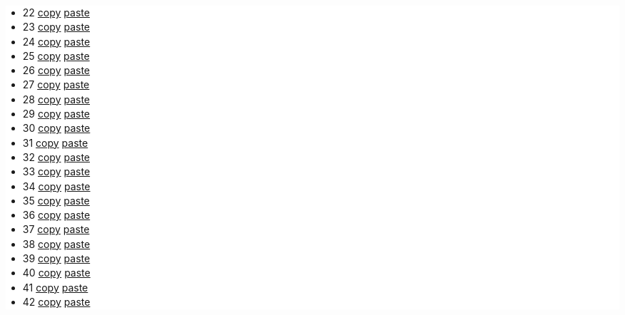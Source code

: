 * 22 [copy](https://raw.githubusercontent.com/benwbrum/Alcedo/master/FTP/thompson/v1/022.txt) [paste](https://fromthepage.lib.utexas.edu/benwbrum/latam-digital-edition-and-gazetteer/alcedo-thompson-1/transcribe/8785)
* 23 [copy](https://raw.githubusercontent.com/benwbrum/Alcedo/master/FTP/thompson/v1/023.txt) [paste](https://fromthepage.lib.utexas.edu/benwbrum/latam-digital-edition-and-gazetteer/alcedo-thompson-1/transcribe/8786)
* 24 [copy](https://raw.githubusercontent.com/benwbrum/Alcedo/master/FTP/thompson/v1/024.txt) [paste](https://fromthepage.lib.utexas.edu/benwbrum/latam-digital-edition-and-gazetteer/alcedo-thompson-1/transcribe/8787)
* 25 [copy](https://raw.githubusercontent.com/benwbrum/Alcedo/master/FTP/thompson/v1/025.txt) [paste](https://fromthepage.lib.utexas.edu/benwbrum/latam-digital-edition-and-gazetteer/alcedo-thompson-1/transcribe/8788)
* 26 [copy](https://raw.githubusercontent.com/benwbrum/Alcedo/master/FTP/thompson/v1/026.txt) [paste](https://fromthepage.lib.utexas.edu/benwbrum/latam-digital-edition-and-gazetteer/alcedo-thompson-1/transcribe/8789)
* 27 [copy](https://raw.githubusercontent.com/benwbrum/Alcedo/master/FTP/thompson/v1/027.txt) [paste](https://fromthepage.lib.utexas.edu/benwbrum/latam-digital-edition-and-gazetteer/alcedo-thompson-1/transcribe/8790)
* 28 [copy](https://raw.githubusercontent.com/benwbrum/Alcedo/master/FTP/thompson/v1/028.txt) [paste](https://fromthepage.lib.utexas.edu/benwbrum/latam-digital-edition-and-gazetteer/alcedo-thompson-1/transcribe/8791)
* 29 [copy](https://raw.githubusercontent.com/benwbrum/Alcedo/master/FTP/thompson/v1/029.txt) [paste](https://fromthepage.lib.utexas.edu/benwbrum/latam-digital-edition-and-gazetteer/alcedo-thompson-1/transcribe/8792)
* 30 [copy](https://raw.githubusercontent.com/benwbrum/Alcedo/master/FTP/thompson/v1/030.txt) [paste](https://fromthepage.lib.utexas.edu/benwbrum/latam-digital-edition-and-gazetteer/alcedo-thompson-1/transcribe/8793)
* 31 [copy](https://raw.githubusercontent.com/benwbrum/Alcedo/master/FTP/thompson/v1/031.txt) [paste](https://fromthepage.lib.utexas.edu/benwbrum/latam-digital-edition-and-gazetteer/alcedo-thompson-1/transcribe/8794)
* 32 [copy](https://raw.githubusercontent.com/benwbrum/Alcedo/master/FTP/thompson/v1/032.txt) [paste](https://fromthepage.lib.utexas.edu/benwbrum/latam-digital-edition-and-gazetteer/alcedo-thompson-1/transcribe/8795)
* 33 [copy](https://raw.githubusercontent.com/benwbrum/Alcedo/master/FTP/thompson/v1/033.txt) [paste](https://fromthepage.lib.utexas.edu/benwbrum/latam-digital-edition-and-gazetteer/alcedo-thompson-1/transcribe/8796)
* 34 [copy](https://raw.githubusercontent.com/benwbrum/Alcedo/master/FTP/thompson/v1/034.txt) [paste](https://fromthepage.lib.utexas.edu/benwbrum/latam-digital-edition-and-gazetteer/alcedo-thompson-1/transcribe/8797)
* 35 [copy](https://raw.githubusercontent.com/benwbrum/Alcedo/master/FTP/thompson/v1/035.txt) [paste](https://fromthepage.lib.utexas.edu/benwbrum/latam-digital-edition-and-gazetteer/alcedo-thompson-1/transcribe/8798)
* 36 [copy](https://raw.githubusercontent.com/benwbrum/Alcedo/master/FTP/thompson/v1/036.txt) [paste](https://fromthepage.lib.utexas.edu/benwbrum/latam-digital-edition-and-gazetteer/alcedo-thompson-1/transcribe/8799)
* 37 [copy](https://raw.githubusercontent.com/benwbrum/Alcedo/master/FTP/thompson/v1/037.txt) [paste](https://fromthepage.lib.utexas.edu/benwbrum/latam-digital-edition-and-gazetteer/alcedo-thompson-1/transcribe/8800)
* 38 [copy](https://raw.githubusercontent.com/benwbrum/Alcedo/master/FTP/thompson/v1/038.txt) [paste](https://fromthepage.lib.utexas.edu/benwbrum/latam-digital-edition-and-gazetteer/alcedo-thompson-1/transcribe/8801)
* 39 [copy](https://raw.githubusercontent.com/benwbrum/Alcedo/master/FTP/thompson/v1/039.txt) [paste](https://fromthepage.lib.utexas.edu/benwbrum/latam-digital-edition-and-gazetteer/alcedo-thompson-1/transcribe/8802)
* 40 [copy](https://raw.githubusercontent.com/benwbrum/Alcedo/master/FTP/thompson/v1/040.txt) [paste](https://fromthepage.lib.utexas.edu/benwbrum/latam-digital-edition-and-gazetteer/alcedo-thompson-1/transcribe/8803)
* 41 [copy](https://raw.githubusercontent.com/benwbrum/Alcedo/master/FTP/thompson/v1/041.txt) [paste](https://fromthepage.lib.utexas.edu/benwbrum/latam-digital-edition-and-gazetteer/alcedo-thompson-1/transcribe/8804)
* 42 [copy](https://raw.githubusercontent.com/benwbrum/Alcedo/master/FTP/thompson/v1/042.txt) [paste](https://fromthepage.lib.utexas.edu/benwbrum/latam-digital-edition-and-gazetteer/alcedo-thompson-1/transcribe/8805)